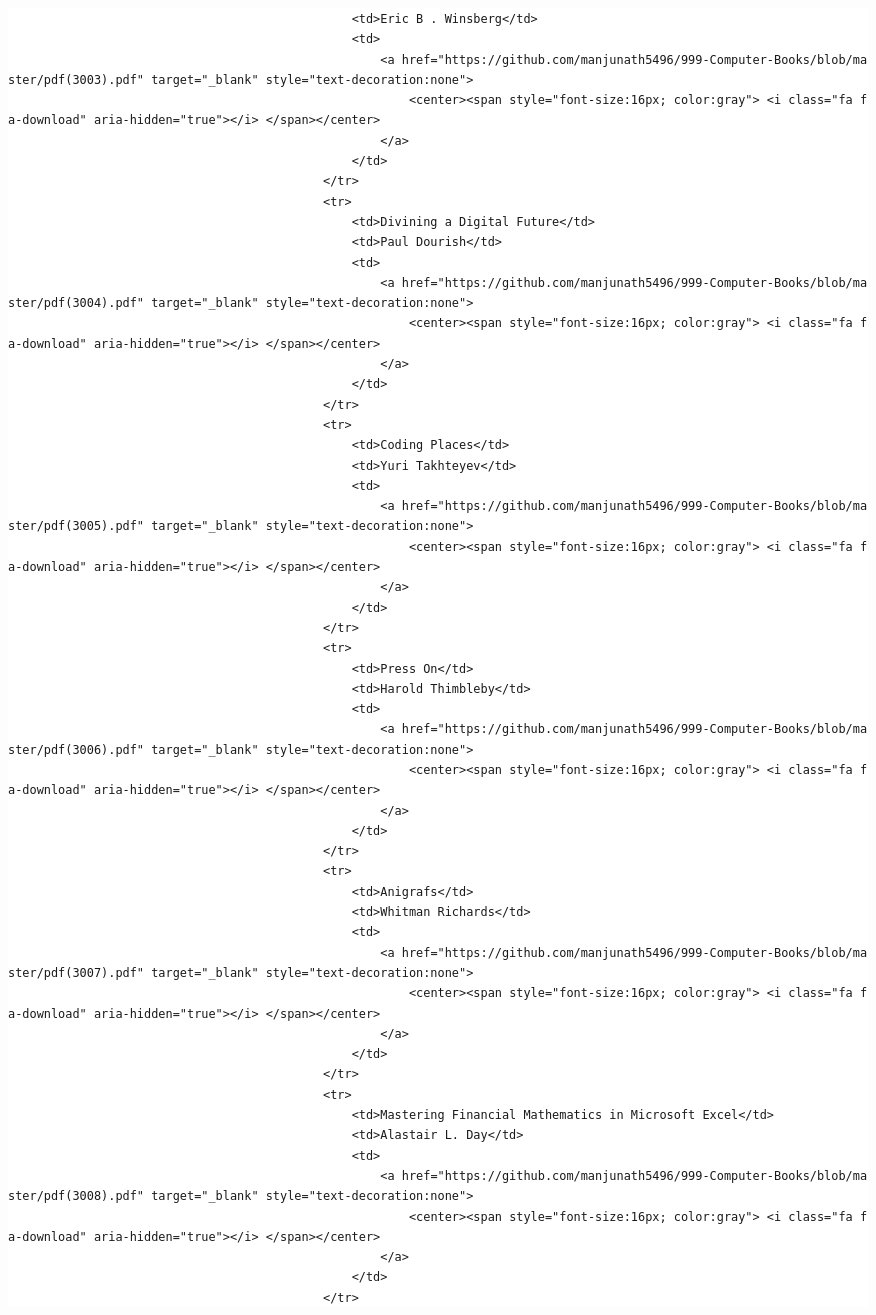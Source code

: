                                                     <td>Eric B . Winsberg</td>
                                                    <td>
                                                        <a href="https://github.com/manjunath5496/999-Computer-Books/blob/master/pdf(3003).pdf" target="_blank" style="text-decoration:none">
                                                            <center><span style="font-size:16px; color:gray"> <i class="fa fa-download" aria-hidden="true"></i> </span></center>
                                                        </a>
                                                    </td>
                                                </tr>
                                                <tr>
                                                    <td>Divining a Digital Future</td>
                                                    <td>Paul Dourish</td>
                                                    <td>
                                                        <a href="https://github.com/manjunath5496/999-Computer-Books/blob/master/pdf(3004).pdf" target="_blank" style="text-decoration:none">
                                                            <center><span style="font-size:16px; color:gray"> <i class="fa fa-download" aria-hidden="true"></i> </span></center>
                                                        </a>
                                                    </td>
                                                </tr>
                                                <tr>
                                                    <td>Coding Places</td>
                                                    <td>Yuri Takhteyev</td>
                                                    <td>
                                                        <a href="https://github.com/manjunath5496/999-Computer-Books/blob/master/pdf(3005).pdf" target="_blank" style="text-decoration:none">
                                                            <center><span style="font-size:16px; color:gray"> <i class="fa fa-download" aria-hidden="true"></i> </span></center>
                                                        </a>
                                                    </td>
                                                </tr>
                                                <tr>
                                                    <td>Press On</td>
                                                    <td>Harold Thimbleby</td>
                                                    <td>
                                                        <a href="https://github.com/manjunath5496/999-Computer-Books/blob/master/pdf(3006).pdf" target="_blank" style="text-decoration:none">
                                                            <center><span style="font-size:16px; color:gray"> <i class="fa fa-download" aria-hidden="true"></i> </span></center>
                                                        </a>
                                                    </td>
                                                </tr>
                                                <tr>
                                                    <td>Anigrafs</td>
                                                    <td>Whitman Richards</td>
                                                    <td>
                                                        <a href="https://github.com/manjunath5496/999-Computer-Books/blob/master/pdf(3007).pdf" target="_blank" style="text-decoration:none">
                                                            <center><span style="font-size:16px; color:gray"> <i class="fa fa-download" aria-hidden="true"></i> </span></center>
                                                        </a>
                                                    </td>
                                                </tr>
                                                <tr>
                                                    <td>Mastering Financial Mathematics in Microsoft Excel</td>
                                                    <td>Alastair L. Day</td>
                                                    <td>
                                                        <a href="https://github.com/manjunath5496/999-Computer-Books/blob/master/pdf(3008).pdf" target="_blank" style="text-decoration:none">
                                                            <center><span style="font-size:16px; color:gray"> <i class="fa fa-download" aria-hidden="true"></i> </span></center>
                                                        </a>
                                                    </td>
                                                </tr>